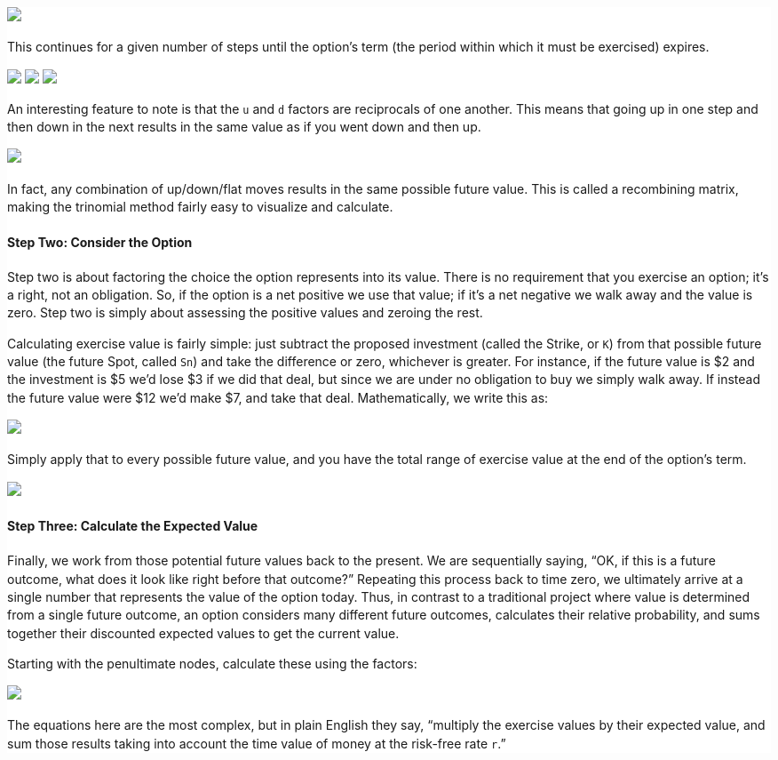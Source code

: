 ![](https://innovation-options.s3.us-west-1.amazonaws.com/img/1*bzPGID3nuSRFI59UTuM6FQ.png)

This continues for a given number of steps until the option’s term (the period within which it must be exercised) expires.

![](https://innovation-options.s3.us-west-1.amazonaws.com/img/1*KIQgYmKMuSy-26iLTk1fCw.png)
![](https://innovation-options.s3.us-west-1.amazonaws.com/img/1*xl8v5pW4JR2wkdEHrhimpg.png)
![](https://innovation-options.s3.us-west-1.amazonaws.com/img/1*yl7dfA0y7dmUo-xucIkVCQ.png)

An interesting feature to note is that the `u` and `d` factors are reciprocals of one another. This means that going up in one step and then down in the next results in the same value as if you went down and then up.

![](https://innovation-options.s3.us-west-1.amazonaws.com/img/1*UWOJcNrtr3zPrgj2A6TESw.png)

In fact, any combination of up/down/flat moves results in the same possible future value. This is called a recombining matrix, making the trinomial method fairly easy to visualize and calculate.

#### Step Two: Consider the Option

Step two is about factoring the choice the option represents into its value. There is no requirement that you exercise an option; it’s a right, not an obligation. So, if the option is a net positive we use that value; if it’s a net negative we walk away and the value is zero. Step two is simply about assessing the positive values and zeroing the rest.

Calculating exercise value is fairly simple: just subtract the proposed investment (called the Strike, or `K`) from that possible future value (the future Spot, called `Sn`) and take the difference or zero, whichever is greater. For instance, if the future value is $2 and the investment is $5 we’d lose $3 if we did that deal, but since we are under no obligation to buy we simply walk away. If instead the future value were $12 we’d make $7, and take that deal. Mathematically, we write this as:

![](https://innovation-options.s3.us-west-1.amazonaws.com/img/1*8yB419ax8RSccfxsH9hkOw.png)

Simply apply that to every possible future value, and you have the total range of exercise value at the end of the option’s term.

![](https://innovation-options.s3.us-west-1.amazonaws.com/img/1*J-XkpOaoN5gWgJBAA59Zcw.png)

#### Step Three: Calculate the Expected Value

Finally, we work from those potential future values back to the present. We are sequentially saying, “OK, if this is a future outcome, what does it look like right before that outcome?” Repeating this process back to time zero, we ultimately arrive at a single number that represents the value of the option today. Thus, in contrast to a traditional project where value is determined from a single future outcome, an option considers many different future outcomes, calculates their relative probability, and sums together their discounted expected values to get the current value.

Starting with the penultimate nodes, calculate these using the factors:

![](https://innovation-options.s3.us-west-1.amazonaws.com/img/1*KRAX8U3MeE0jb1Yt8ba8Hg.png)

The equations here are the most complex, but in plain English they say, “multiply the exercise values by their expected value, and sum those results taking into account the time value of money at the risk-free rate `r`.”
